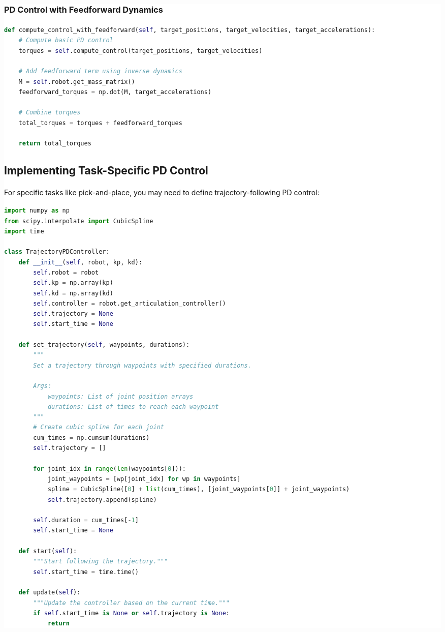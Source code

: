 ### PD Control with Feedforward Dynamics

```python
def compute_control_with_feedforward(self, target_positions, target_velocities, target_accelerations):
    # Compute basic PD control
    torques = self.compute_control(target_positions, target_velocities)
    
    # Add feedforward term using inverse dynamics
    M = self.robot.get_mass_matrix()
    feedforward_torques = np.dot(M, target_accelerations)
    
    # Combine torques
    total_torques = torques + feedforward_torques
    
    return total_torques
```

## Implementing Task-Specific PD Control

For specific tasks like pick-and-place, you may need to define trajectory-following PD control:

```python
import numpy as np
from scipy.interpolate import CubicSpline
import time

class TrajectoryPDController:
    def __init__(self, robot, kp, kd):
        self.robot = robot
        self.kp = np.array(kp)
        self.kd = np.array(kd)
        self.controller = robot.get_articulation_controller()
        self.trajectory = None
        self.start_time = None
        
    def set_trajectory(self, waypoints, durations):
        """
        Set a trajectory through waypoints with specified durations.
        
        Args:
            waypoints: List of joint position arrays
            durations: List of times to reach each waypoint
        """
        # Create cubic spline for each joint
        cum_times = np.cumsum(durations)
        self.trajectory = []
        
        for joint_idx in range(len(waypoints[0])):
            joint_waypoints = [wp[joint_idx] for wp in waypoints]
            spline = CubicSpline([0] + list(cum_times), [joint_waypoints[0]] + joint_waypoints)
            self.trajectory.append(spline)
            
        self.duration = cum_times[-1]
        self.start_time = None
        
    def start(self):
        """Start following the trajectory."""
        self.start_time = time.time()
        
    def update(self):
        """Update the controller based on the current time."""
        if self.start_time is None or self.trajectory is None:
            return
```